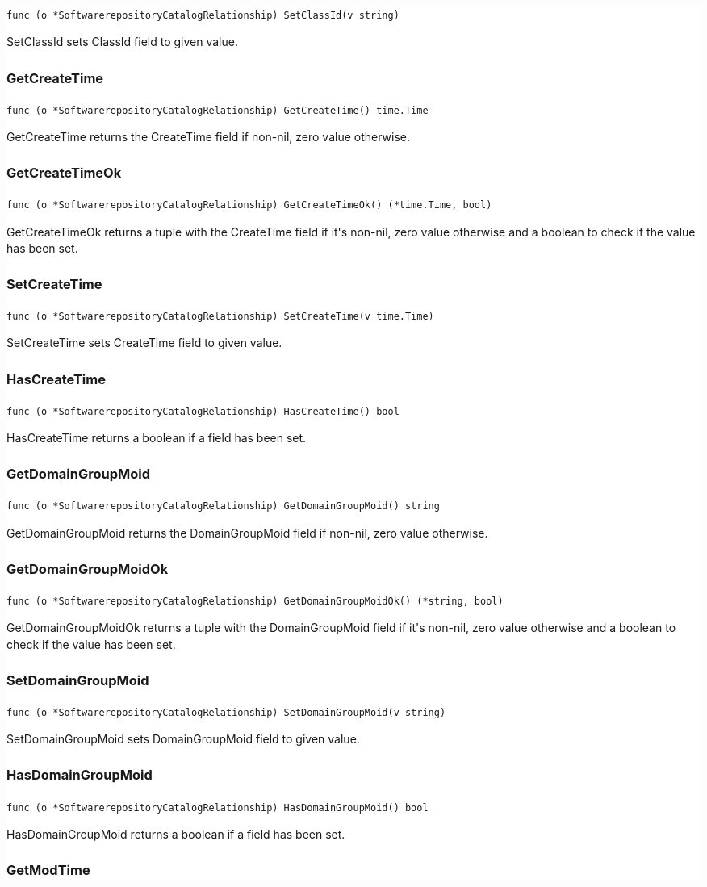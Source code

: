 `func (o *SoftwarerepositoryCatalogRelationship) SetClassId(v string)`

SetClassId sets ClassId field to given value.


### GetCreateTime

`func (o *SoftwarerepositoryCatalogRelationship) GetCreateTime() time.Time`

GetCreateTime returns the CreateTime field if non-nil, zero value otherwise.

### GetCreateTimeOk

`func (o *SoftwarerepositoryCatalogRelationship) GetCreateTimeOk() (*time.Time, bool)`

GetCreateTimeOk returns a tuple with the CreateTime field if it's non-nil, zero value otherwise
and a boolean to check if the value has been set.

### SetCreateTime

`func (o *SoftwarerepositoryCatalogRelationship) SetCreateTime(v time.Time)`

SetCreateTime sets CreateTime field to given value.

### HasCreateTime

`func (o *SoftwarerepositoryCatalogRelationship) HasCreateTime() bool`

HasCreateTime returns a boolean if a field has been set.

### GetDomainGroupMoid

`func (o *SoftwarerepositoryCatalogRelationship) GetDomainGroupMoid() string`

GetDomainGroupMoid returns the DomainGroupMoid field if non-nil, zero value otherwise.

### GetDomainGroupMoidOk

`func (o *SoftwarerepositoryCatalogRelationship) GetDomainGroupMoidOk() (*string, bool)`

GetDomainGroupMoidOk returns a tuple with the DomainGroupMoid field if it's non-nil, zero value otherwise
and a boolean to check if the value has been set.

### SetDomainGroupMoid

`func (o *SoftwarerepositoryCatalogRelationship) SetDomainGroupMoid(v string)`

SetDomainGroupMoid sets DomainGroupMoid field to given value.

### HasDomainGroupMoid

`func (o *SoftwarerepositoryCatalogRelationship) HasDomainGroupMoid() bool`

HasDomainGroupMoid returns a boolean if a field has been set.

### GetModTime
